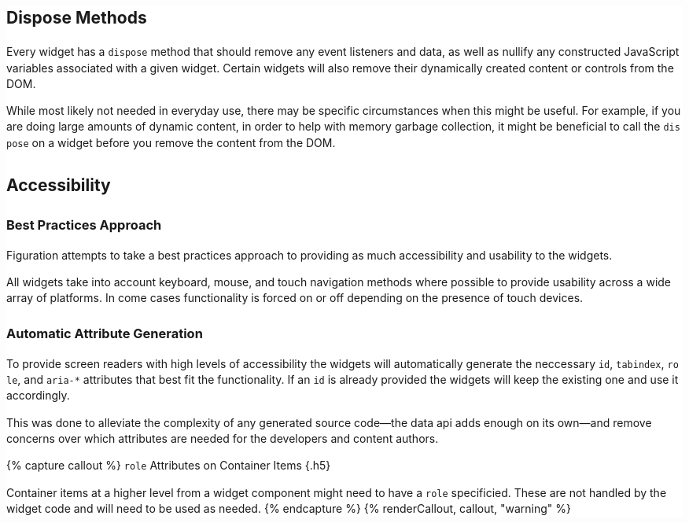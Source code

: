 ## Dispose Methods

Every widget has a `dispose` method that should remove any event listeners and data, as well as nullify any constructed JavaScript variables associated with a given widget.  Certain widgets will also remove their dynamically created content or controls from the DOM.

While most likely not needed in everyday use, there may be specific circumstances when this might be useful.  For example, if you are doing large amounts of dynamic content, in order to help with memory garbage collection, it might be beneficial to call the `dispose` on a widget before you remove the content from the DOM.

## Accessibility

### Best Practices Approach

Figuration attempts to take a best practices approach to providing as much accessibility and usability to the widgets.

All widgets take into account keyboard, mouse, and touch navigation methods where possible to provide usability across a wide array of platforms.  In come cases functionality is forced on or off depending on the presence of touch devices.

### Automatic Attribute Generation

To provide screen readers with high levels of accessibility the widgets will automatically generate the neccessary `id`, `tabindex`, `role`, and `aria-*` attributes that best fit the functionality.  If an `id` is already provided the widgets will keep the existing one and use it accordingly.

This was done to alleviate the complexity of any generated source code&mdash;the data api adds enough on its own&mdash;and remove concerns over which attributes are needed for the developers and content authors.

{% capture callout %}
`role` Attributes on Container Items
{.h5}

Container items at a higher level from a widget component might need to have a `role` specificied.  These are not handled by the widget code and will need to be used as needed.
{% endcapture %}
{% renderCallout, callout, "warning" %}
